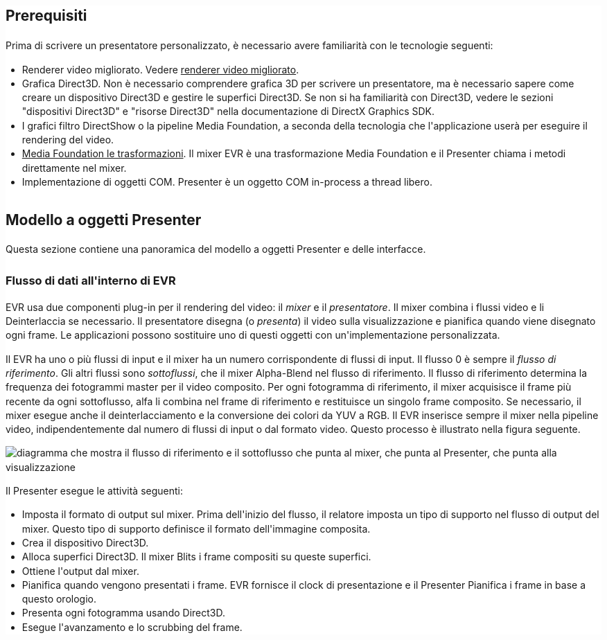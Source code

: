 ## <a name="prerequisites"></a>Prerequisiti

Prima di scrivere un presentatore personalizzato, è necessario avere familiarità con le tecnologie seguenti:

-   Renderer video migliorato. Vedere [renderer video migliorato](enhanced-video-renderer.md).
-   Grafica Direct3D. Non è necessario comprendere grafica 3D per scrivere un presentatore, ma è necessario sapere come creare un dispositivo Direct3D e gestire le superfici Direct3D. Se non si ha familiarità con Direct3D, vedere le sezioni "dispositivi Direct3D" e "risorse Direct3D" nella documentazione di DirectX Graphics SDK.
-   I grafici filtro DirectShow o la pipeline Media Foundation, a seconda della tecnologia che l'applicazione userà per eseguire il rendering del video.
-   [Media Foundation le trasformazioni](media-foundation-transforms.md). Il mixer EVR è una trasformazione Media Foundation e il Presenter chiama i metodi direttamente nel mixer.
-   Implementazione di oggetti COM. Presenter è un oggetto COM in-process a thread libero.

## <a name="presenter-object-model"></a>Modello a oggetti Presenter

Questa sezione contiene una panoramica del modello a oggetti Presenter e delle interfacce.

### <a name="data-flow-inside-the-evr"></a>Flusso di dati all'interno di EVR

EVR usa due componenti plug-in per il rendering del video: il *mixer* e il *presentatore*. Il mixer combina i flussi video e li Deinterlaccia se necessario. Il presentatore disegna (o *presenta*) il video sulla visualizzazione e pianifica quando viene disegnato ogni frame. Le applicazioni possono sostituire uno di questi oggetti con un'implementazione personalizzata.

Il EVR ha uno o più flussi di input e il mixer ha un numero corrispondente di flussi di input. Il flusso 0 è sempre il *flusso di riferimento*. Gli altri flussi sono *sottoflussi*, che il mixer Alpha-Blend nel flusso di riferimento. Il flusso di riferimento determina la frequenza dei fotogrammi master per il video composito. Per ogni fotogramma di riferimento, il mixer acquisisce il frame più recente da ogni sottoflusso, alfa li combina nel frame di riferimento e restituisce un singolo frame composito. Se necessario, il mixer esegue anche il deinterlacciamento e la conversione dei colori da YUV a RGB. Il EVR inserisce sempre il mixer nella pipeline video, indipendentemente dal numero di flussi di input o dal formato video. Questo processo è illustrato nella figura seguente.

![diagramma che mostra il flusso di riferimento e il sottoflusso che punta al mixer, che punta al Presenter, che punta alla visualizzazione](images/459338c4-cff8-4d20-bffd-ff1cbbe6f332.gif)

Il Presenter esegue le attività seguenti:

-   Imposta il formato di output sul mixer. Prima dell'inizio del flusso, il relatore imposta un tipo di supporto nel flusso di output del mixer. Questo tipo di supporto definisce il formato dell'immagine composita.
-   Crea il dispositivo Direct3D.
-   Alloca superfici Direct3D. Il mixer Blits i frame compositi su queste superfici.
-   Ottiene l'output dal mixer.
-   Pianifica quando vengono presentati i frame. EVR fornisce il clock di presentazione e il Presenter Pianifica i frame in base a questo orologio.
-   Presenta ogni fotogramma usando Direct3D.
-   Esegue l'avanzamento e lo scrubbing del frame.
